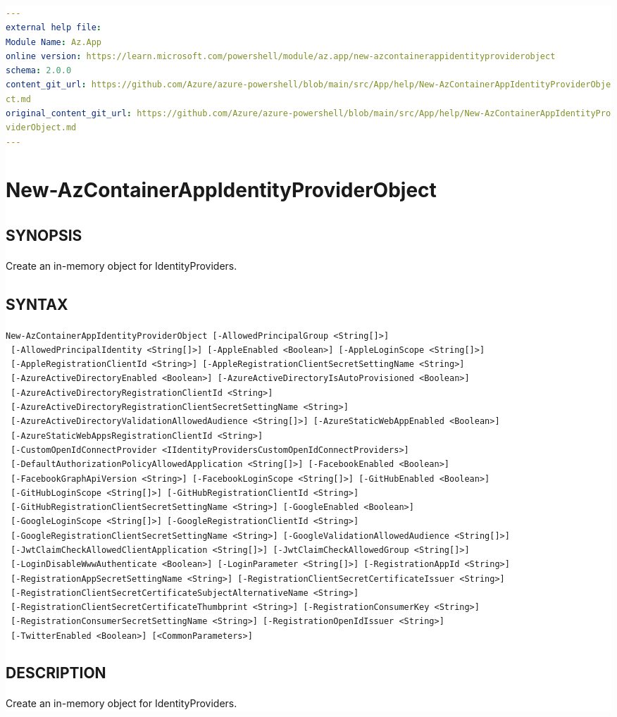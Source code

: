 ```yaml
---
external help file: 
Module Name: Az.App
online version: https://learn.microsoft.com/powershell/module/az.app/new-azcontainerappidentityproviderobject
schema: 2.0.0
content_git_url: https://github.com/Azure/azure-powershell/blob/main/src/App/help/New-AzContainerAppIdentityProviderObject.md
original_content_git_url: https://github.com/Azure/azure-powershell/blob/main/src/App/help/New-AzContainerAppIdentityProviderObject.md
---
```


# New-AzContainerAppIdentityProviderObject

## SYNOPSIS
Create an in-memory object for IdentityProviders.

## SYNTAX

```
New-AzContainerAppIdentityProviderObject [-AllowedPrincipalGroup <String[]>]
 [-AllowedPrincipalIdentity <String[]>] [-AppleEnabled <Boolean>] [-AppleLoginScope <String[]>]
 [-AppleRegistrationClientId <String>] [-AppleRegistrationClientSecretSettingName <String>]
 [-AzureActiveDirectoryEnabled <Boolean>] [-AzureActiveDirectoryIsAutoProvisioned <Boolean>]
 [-AzureActiveDirectoryRegistrationClientId <String>]
 [-AzureActiveDirectoryRegistrationClientSecretSettingName <String>]
 [-AzureActiveDirectoryValidationAllowedAudience <String[]>] [-AzureStaticWebAppEnabled <Boolean>]
 [-AzureStaticWebAppsRegistrationClientId <String>]
 [-CustomOpenIdConnectProvider <IIdentityProvidersCustomOpenIdConnectProviders>]
 [-DefaultAuthorizationPolicyAllowedApplication <String[]>] [-FacebookEnabled <Boolean>]
 [-FacebookGraphApiVersion <String>] [-FacebookLoginScope <String[]>] [-GitHubEnabled <Boolean>]
 [-GitHubLoginScope <String[]>] [-GitHubRegistrationClientId <String>]
 [-GitHubRegistrationClientSecretSettingName <String>] [-GoogleEnabled <Boolean>]
 [-GoogleLoginScope <String[]>] [-GoogleRegistrationClientId <String>]
 [-GoogleRegistrationClientSecretSettingName <String>] [-GoogleValidationAllowedAudience <String[]>]
 [-JwtClaimCheckAllowedClientApplication <String[]>] [-JwtClaimCheckAllowedGroup <String[]>]
 [-LoginDisableWwwAuthenticate <Boolean>] [-LoginParameter <String[]>] [-RegistrationAppId <String>]
 [-RegistrationAppSecretSettingName <String>] [-RegistrationClientSecretCertificateIssuer <String>]
 [-RegistrationClientSecretCertificateSubjectAlternativeName <String>]
 [-RegistrationClientSecretCertificateThumbprint <String>] [-RegistrationConsumerKey <String>]
 [-RegistrationConsumerSecretSettingName <String>] [-RegistrationOpenIdIssuer <String>]
 [-TwitterEnabled <Boolean>] [<CommonParameters>]
```

## DESCRIPTION
Create an in-memory object for IdentityProviders.
